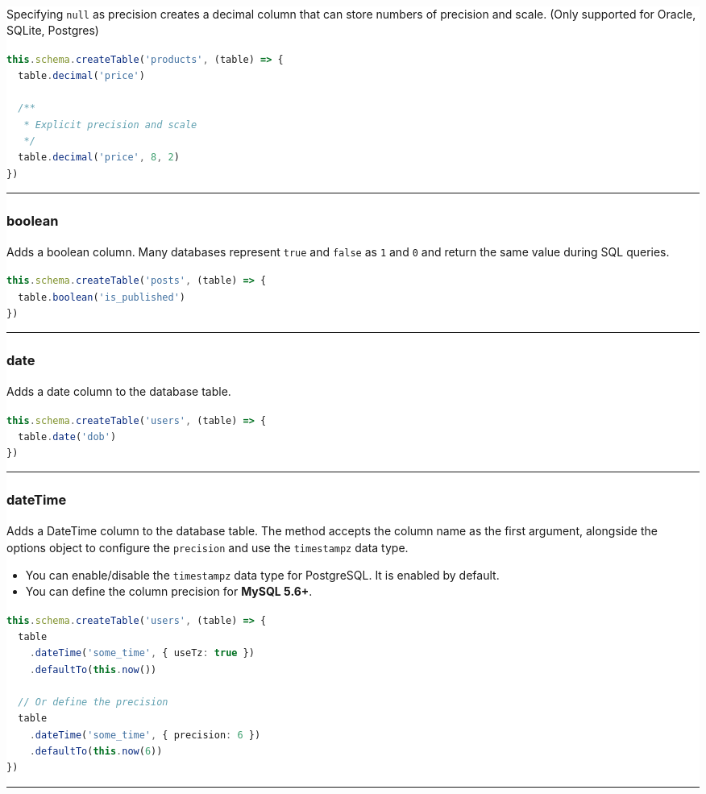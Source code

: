 Specifying `null` as precision creates a decimal column that can store numbers of precision and scale. (Only supported for Oracle, SQLite, Postgres)

```ts
this.schema.createTable('products', (table) => {
  table.decimal('price')

  /**
   * Explicit precision and scale
   */
  table.decimal('price', 8, 2)
})
```

---

### boolean

Adds a boolean column. Many databases represent `true` and `false` as `1` and `0` and return the same value during SQL queries.

```ts
this.schema.createTable('posts', (table) => {
  table.boolean('is_published')
})
```

---

### date
Adds a date column to the database table.

```ts
this.schema.createTable('users', (table) => {
  table.date('dob')
})
```

---

### dateTime
Adds a DateTime column to the database table. The method accepts the column name as the first argument, alongside the options object to configure the `precision` and use the `timestampz` data type.

- You can enable/disable the `timestampz` data type for PostgreSQL. It is enabled by default.
- You can define the column precision for **MySQL 5.6+**.

```ts
this.schema.createTable('users', (table) => {
  table
    .dateTime('some_time', { useTz: true })
    .defaultTo(this.now())

  // Or define the precision
  table
    .dateTime('some_time', { precision: 6 })
    .defaultTo(this.now(6))
})
```

---